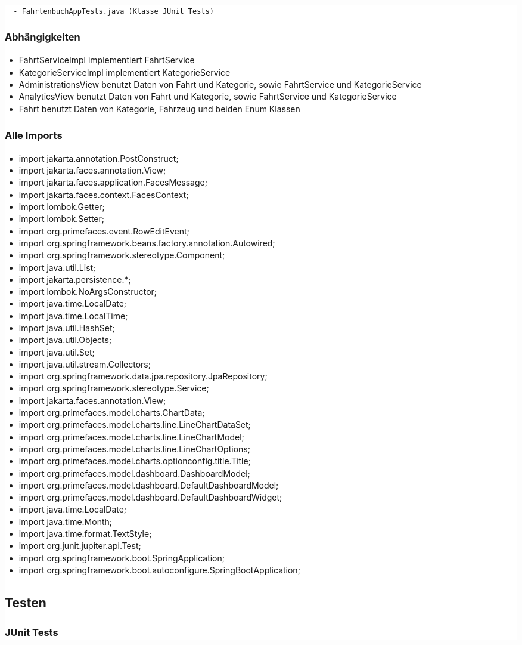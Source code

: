       - FahrtenbuchAppTests.java (Klasse JUnit Tests)

### Abhängigkeiten
- FahrtServiceImpl implementiert FahrtService
- KategorieServiceImpl implementiert KategorieService
- AdministrationsView benutzt Daten von Fahrt und Kategorie, sowie FahrtService und KategorieService
- AnalyticsView benutzt Daten von Fahrt und Kategorie, sowie FahrtService und KategorieService
- Fahrt benutzt Daten von Kategorie, Fahrzeug und beiden Enum Klassen

### Alle Imports
- import jakarta.annotation.PostConstruct;
- import jakarta.faces.annotation.View;
- import jakarta.faces.application.FacesMessage;
- import jakarta.faces.context.FacesContext;
- import lombok.Getter;
- import lombok.Setter;
- import org.primefaces.event.RowEditEvent;
- import org.springframework.beans.factory.annotation.Autowired;
- import org.springframework.stereotype.Component;
- import java.util.List;
- import jakarta.persistence.*;
- import lombok.NoArgsConstructor;
- import java.time.LocalDate;
- import java.time.LocalTime;
- import java.util.HashSet;
- import java.util.Objects;
- import java.util.Set;
- import java.util.stream.Collectors;
- import org.springframework.data.jpa.repository.JpaRepository;
- import org.springframework.stereotype.Service;
- import jakarta.faces.annotation.View;
- import org.primefaces.model.charts.ChartData;
- import org.primefaces.model.charts.line.LineChartDataSet;
- import org.primefaces.model.charts.line.LineChartModel;
- import org.primefaces.model.charts.line.LineChartOptions;
- import org.primefaces.model.charts.optionconfig.title.Title;
- import org.primefaces.model.dashboard.DashboardModel;
- import org.primefaces.model.dashboard.DefaultDashboardModel;
- import org.primefaces.model.dashboard.DefaultDashboardWidget;
- import java.time.LocalDate;
- import java.time.Month;
- import java.time.format.TextStyle;
- import org.junit.jupiter.api.Test;
- import org.springframework.boot.SpringApplication;
- import org.springframework.boot.autoconfigure.SpringBootApplication;

## Testen

### JUnit Tests

